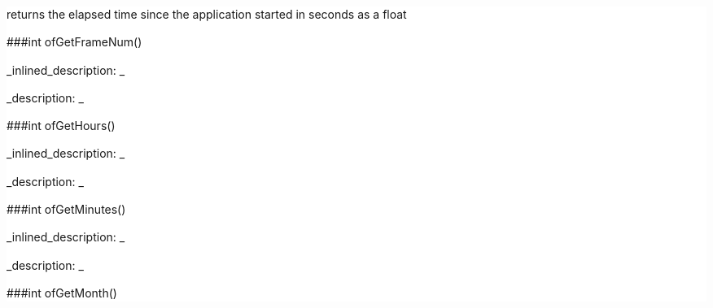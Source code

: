 
returns the elapsed time since the application started in seconds as a float









###int ofGetFrameNum()



_inlined_description: _







_description: _










###int ofGetHours()



_inlined_description: _







_description: _










###int ofGetMinutes()



_inlined_description: _







_description: _










###int ofGetMonth()

